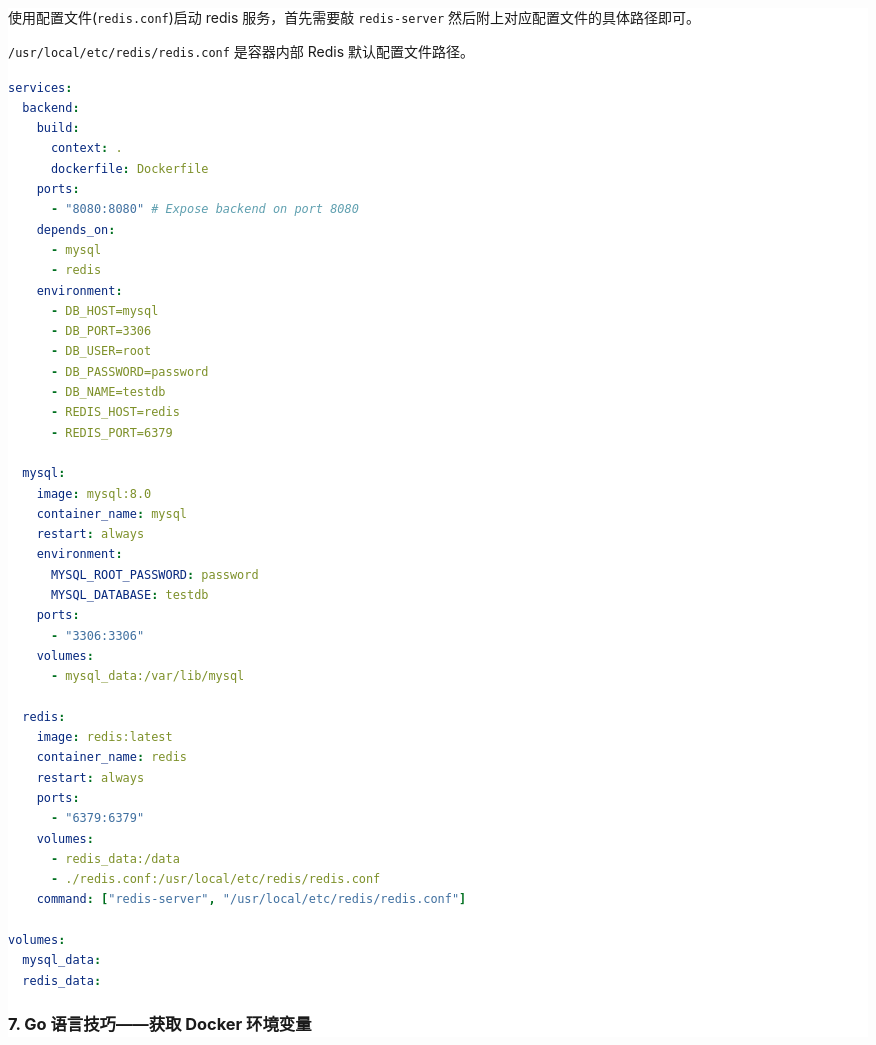 使用配置文件(`redis.conf`)启动 redis 服务，首先需要敲 `redis-server` 然后附上对应配置文件的具体路径即可。

`/usr/local/etc/redis/redis.conf` 是容器内部 Redis 默认配置文件路径。

```yml
services:
  backend:
    build:
      context: .
      dockerfile: Dockerfile
    ports:
      - "8080:8080" # Expose backend on port 8080
    depends_on:
      - mysql
      - redis
    environment:
      - DB_HOST=mysql
      - DB_PORT=3306
      - DB_USER=root
      - DB_PASSWORD=password
      - DB_NAME=testdb
      - REDIS_HOST=redis
      - REDIS_PORT=6379

  mysql:
    image: mysql:8.0
    container_name: mysql
    restart: always
    environment:
      MYSQL_ROOT_PASSWORD: password
      MYSQL_DATABASE: testdb
    ports:
      - "3306:3306"
    volumes:
      - mysql_data:/var/lib/mysql

  redis:
    image: redis:latest
    container_name: redis
    restart: always
    ports:
      - "6379:6379"
    volumes:
      - redis_data:/data 
      - ./redis.conf:/usr/local/etc/redis/redis.conf 
    command: ["redis-server", "/usr/local/etc/redis/redis.conf"]

volumes:
  mysql_data:
  redis_data:
```

### 7. Go 语言技巧——获取 Docker 环境变量
